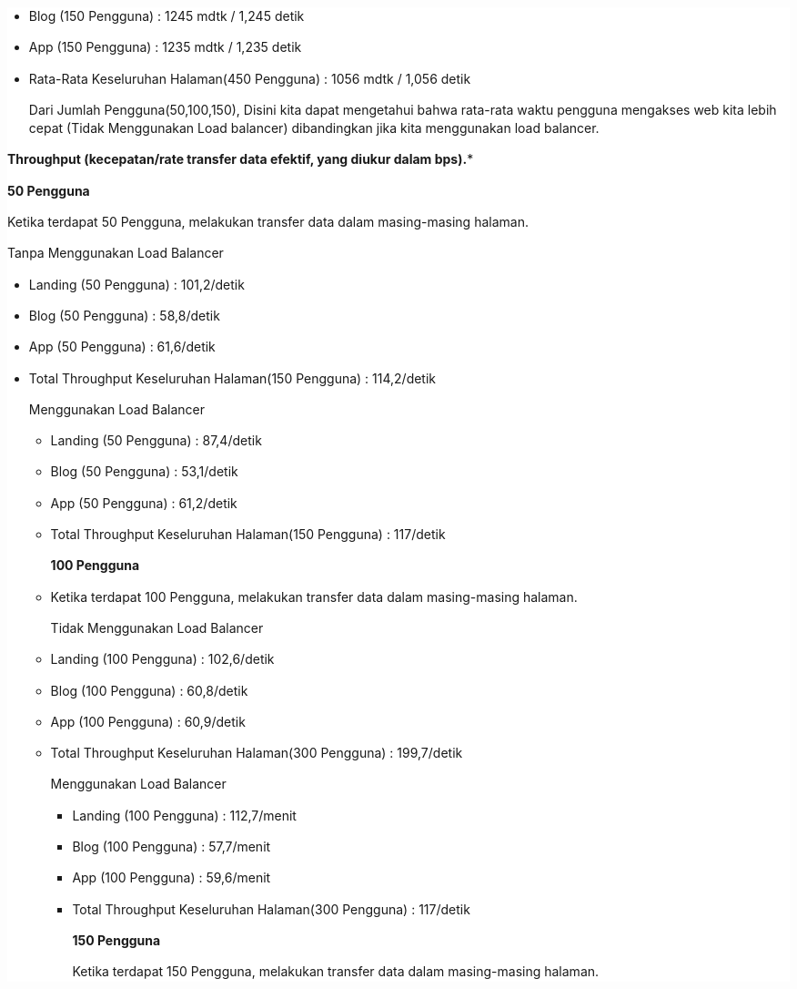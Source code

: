 - Blog (150 Pengguna) : 1245 mdtk / 1,245 detik

- App (150 Pengguna) : 1235 mdtk / 1,235 detik 

- Rata-Rata Keseluruhan Halaman(450 Pengguna) : 1056 mdtk / 1,056 detik

  Dari Jumlah Pengguna(50,100,150), Disini kita dapat mengetahui bahwa rata-rata waktu pengguna mengakses web kita lebih cepat (Tidak Menggunakan Load balancer) dibandingkan jika kita menggunakan load balancer.



**Throughput (kecepatan/rate transfer data efektif, yang diukur dalam bps).***

**50 Pengguna**

Ketika terdapat 50 Pengguna, melakukan transfer data dalam masing-masing halaman.

Tanpa Menggunakan Load Balancer

- Landing (50 Pengguna) : 101,2/detik

- Blog (50 Pengguna) : 58,8/detik

- App (50 Pengguna) : 61,6/detik 

- Total Throughput Keseluruhan Halaman(150 Pengguna) : 114,2/detik

  Menggunakan Load Balancer

  - Landing (50 Pengguna) : 87,4/detik

  - Blog (50 Pengguna) : 53,1/detik

  - App (50 Pengguna) : 61,2/detik 

  - Total Throughput Keseluruhan Halaman(150 Pengguna) : 117/detik

    **100 Pengguna**

  - Ketika terdapat 100 Pengguna, melakukan transfer data dalam masing-masing halaman.

    Tidak Menggunakan Load Balancer

  - Landing (100 Pengguna) : 102,6/detik

  - Blog (100 Pengguna) : 60,8/detik

  - App (100 Pengguna) : 60,9/detik 

  - Total Throughput Keseluruhan Halaman(300 Pengguna) : 199,7/detik

    Menggunakan Load Balancer

    - Landing (100 Pengguna) : 112,7/menit

    - Blog (100 Pengguna) : 57,7/menit

    - App (100 Pengguna) : 59,6/menit 

    - Total Throughput Keseluruhan Halaman(300 Pengguna) : 117/detik

      **150 Pengguna**

      Ketika terdapat 150 Pengguna, melakukan transfer data dalam masing-masing halaman.
